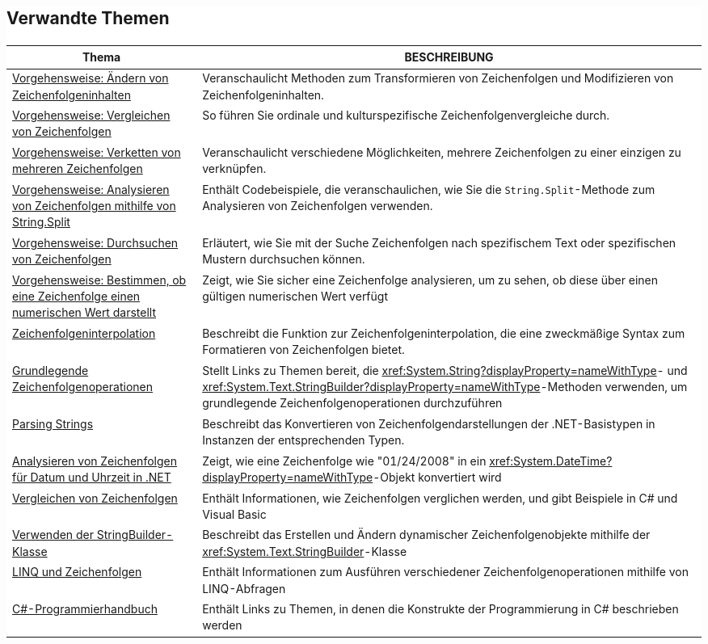 ## <a name="related-topics"></a>Verwandte Themen  
  
|Thema|BESCHREIBUNG|  
|-----------|-----------------|  
|[Vorgehensweise: Ändern von Zeichenfolgeninhalten](../../how-to/modify-string-contents.md)|Veranschaulicht Methoden zum Transformieren von Zeichenfolgen und Modifizieren von Zeichenfolgeninhalten.|  
|[Vorgehensweise: Vergleichen von Zeichenfolgen](../../how-to/compare-strings.md)|So führen Sie ordinale und kulturspezifische Zeichenfolgenvergleiche durch.|  
|[Vorgehensweise: Verketten von mehreren Zeichenfolgen](../../how-to/concatenate-multiple-strings.md)|Veranschaulicht verschiedene Möglichkeiten, mehrere Zeichenfolgen zu einer einzigen zu verknüpfen.|
|[Vorgehensweise: Analysieren von Zeichenfolgen mithilfe von String.Split](../../how-to/parse-strings-using-split.md)|Enthält Codebeispiele, die veranschaulichen, wie Sie die `String.Split`-Methode zum Analysieren von Zeichenfolgen verwenden.|  
|[Vorgehensweise: Durchsuchen von Zeichenfolgen](../../how-to/search-strings.md)|Erläutert, wie Sie mit der Suche Zeichenfolgen nach spezifischem Text oder spezifischen Mustern durchsuchen können.|  
|[Vorgehensweise: Bestimmen, ob eine Zeichenfolge einen numerischen Wert darstellt](./how-to-determine-whether-a-string-represents-a-numeric-value.md)|Zeigt, wie Sie sicher eine Zeichenfolge analysieren, um zu sehen, ob diese über einen gültigen numerischen Wert verfügt|  
|[Zeichenfolgeninterpolation](../../language-reference/tokens/interpolated.md)|Beschreibt die Funktion zur Zeichenfolgeninterpolation, die eine zweckmäßige Syntax zum Formatieren von Zeichenfolgen bietet.|
|[Grundlegende Zeichenfolgenoperationen](../../../standard/base-types/basic-string-operations.md)|Stellt Links zu Themen bereit, die <xref:System.String?displayProperty=nameWithType>- und <xref:System.Text.StringBuilder?displayProperty=nameWithType>-Methoden verwenden, um grundlegende Zeichenfolgenoperationen durchzuführen|  
|[Parsing Strings](../../../standard/base-types/parsing-strings.md)|Beschreibt das Konvertieren von Zeichenfolgendarstellungen der .NET-Basistypen in Instanzen der entsprechenden Typen.|  
|[Analysieren von Zeichenfolgen für Datum und Uhrzeit in .NET](../../../standard/base-types/parsing-datetime.md)|Zeigt, wie eine Zeichenfolge wie "01/24/2008" in ein <xref:System.DateTime?displayProperty=nameWithType>-Objekt konvertiert wird|  
|[Vergleichen von Zeichenfolgen](../../../standard/base-types/comparing.md)|Enthält Informationen, wie Zeichenfolgen verglichen werden, und gibt Beispiele in C# und Visual Basic|  
|[Verwenden der StringBuilder-Klasse](../../../standard/base-types/stringbuilder.md)|Beschreibt das Erstellen und Ändern dynamischer Zeichenfolgenobjekte mithilfe der <xref:System.Text.StringBuilder>-Klasse|  
|[LINQ und Zeichenfolgen](../concepts/linq/linq-and-strings.md)|Enthält Informationen zum Ausführen verschiedener Zeichenfolgenoperationen mithilfe von LINQ-Abfragen|  
|[C#-Programmierhandbuch](../index.md)|Enthält Links zu Themen, in denen die Konstrukte der Programmierung in C# beschrieben werden|  
